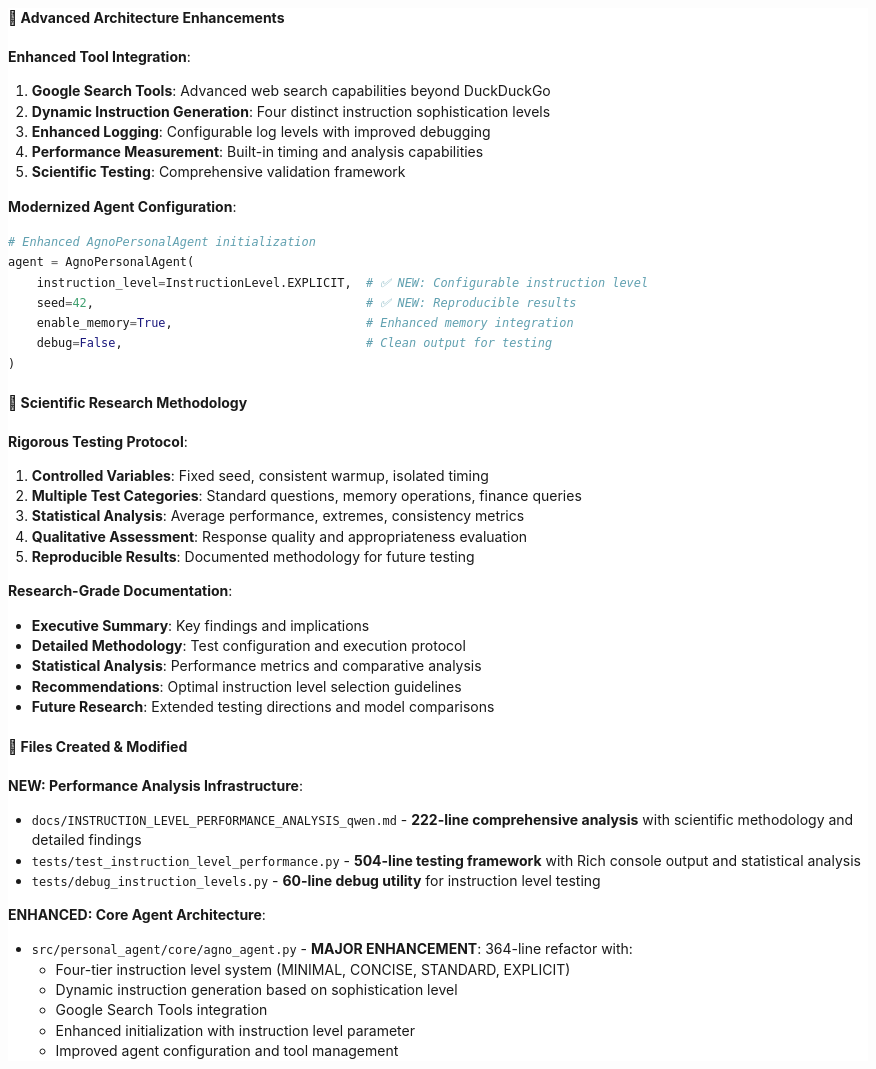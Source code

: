 #### 🎯 **Advanced Architecture Enhancements**

**Enhanced Tool Integration**:

1. **Google Search Tools**: Advanced web search capabilities beyond DuckDuckGo
2. **Dynamic Instruction Generation**: Four distinct instruction sophistication levels
3. **Enhanced Logging**: Configurable log levels with improved debugging
4. **Performance Measurement**: Built-in timing and analysis capabilities
5. **Scientific Testing**: Comprehensive validation framework

**Modernized Agent Configuration**:

```python
# Enhanced AgnoPersonalAgent initialization
agent = AgnoPersonalAgent(
    instruction_level=InstructionLevel.EXPLICIT,  # ✅ NEW: Configurable instruction level
    seed=42,                                      # ✅ NEW: Reproducible results
    enable_memory=True,                           # Enhanced memory integration
    debug=False,                                  # Clean output for testing
)
```

#### 🔬 **Scientific Research Methodology**

**Rigorous Testing Protocol**:

1. **Controlled Variables**: Fixed seed, consistent warmup, isolated timing
2. **Multiple Test Categories**: Standard questions, memory operations, finance queries
3. **Statistical Analysis**: Average performance, extremes, consistency metrics
4. **Qualitative Assessment**: Response quality and appropriateness evaluation
5. **Reproducible Results**: Documented methodology for future testing

**Research-Grade Documentation**:

- **Executive Summary**: Key findings and implications
- **Detailed Methodology**: Test configuration and execution protocol
- **Statistical Analysis**: Performance metrics and comparative analysis
- **Recommendations**: Optimal instruction level selection guidelines
- **Future Research**: Extended testing directions and model comparisons

#### 📁 **Files Created & Modified**

**NEW: Performance Analysis Infrastructure**:

- `docs/INSTRUCTION_LEVEL_PERFORMANCE_ANALYSIS_qwen.md` - **222-line comprehensive analysis** with scientific methodology and detailed findings
- `tests/test_instruction_level_performance.py` - **504-line testing framework** with Rich console output and statistical analysis
- `tests/debug_instruction_levels.py` - **60-line debug utility** for instruction level testing

**ENHANCED: Core Agent Architecture**:

- `src/personal_agent/core/agno_agent.py` - **MAJOR ENHANCEMENT**: 364-line refactor with:
  - Four-tier instruction level system (MINIMAL, CONCISE, STANDARD, EXPLICIT)
  - Dynamic instruction generation based on sophistication level
  - Google Search Tools integration
  - Enhanced initialization with instruction level parameter
  - Improved agent configuration and tool management
